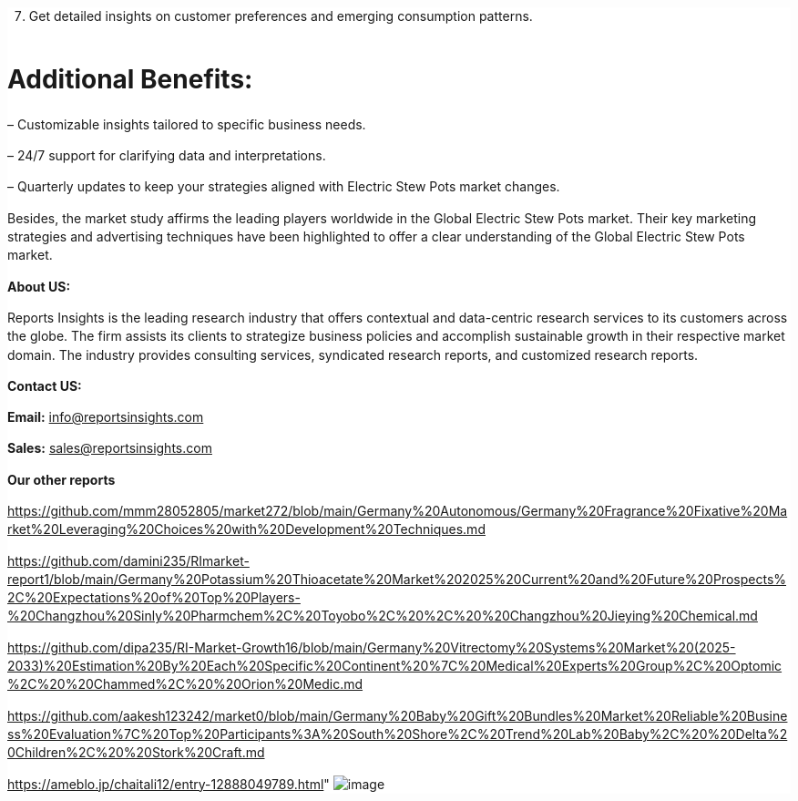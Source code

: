7. Get detailed insights on customer preferences and emerging consumption patterns.

# <strong>Additional Benefits:</strong>

– Customizable insights tailored to specific business needs.

– 24/7 support for clarifying data and interpretations.

– Quarterly updates to keep your strategies aligned with Electric Stew Pots market changes.

Besides, the market study affirms the leading players worldwide in the Global Electric Stew Pots market. Their key marketing strategies and advertising techniques have been highlighted to offer a clear understanding of the Global Electric Stew Pots market.

<strong><strong>About US</strong>:</strong>

Reports Insights is the leading research industry that offers contextual and data-centric research services to its customers across the globe. The firm assists its clients to strategize business policies and accomplish sustainable growth in their respective market domain. The industry provides consulting services, syndicated research reports, and customized research reports.

<strong>Contact US:</strong>

<p class=><b>Email:</b> <a href=mailto:info@reportsinsights.com>info@reportsinsights.com</a></p>
<p class=><b>Sales:</b> <a href=mailto:sales@reportsinsights.com>sales@reportsinsights.com</a></p>

<strong>Our other reports</strong>

<a href=https://github.com/mmm28052805/market272/blob/main/Germany%20Autonomous/Germany%20Fragrance%20Fixative%20Market%20Leveraging%20Choices%20with%20Development%20Techniques.md>https://github.com/mmm28052805/market272/blob/main/Germany%20Autonomous/Germany%20Fragrance%20Fixative%20Market%20Leveraging%20Choices%20with%20Development%20Techniques.md</a>

<a href=https://github.com/damini235/RImarket-report1/blob/main/Germany%20Potassium%20Thioacetate%20Market%202025%20Current%20and%20Future%20Prospects%2C%20Expectations%20of%20Top%20Players-%20Changzhou%20Sinly%20Pharmchem%2C%20Toyobo%2C%20%2C%20%20Changzhou%20Jieying%20Chemical.md>https://github.com/damini235/RImarket-report1/blob/main/Germany%20Potassium%20Thioacetate%20Market%202025%20Current%20and%20Future%20Prospects%2C%20Expectations%20of%20Top%20Players-%20Changzhou%20Sinly%20Pharmchem%2C%20Toyobo%2C%20%2C%20%20Changzhou%20Jieying%20Chemical.md</a>

<a href=https://github.com/dipa235/RI-Market-Growth16/blob/main/Germany%20Vitrectomy%20Systems%20Market%20(2025-2033)%20Estimation%20By%20Each%20Specific%20Continent%20%7C%20Medical%20Experts%20Group%2C%20Optomic%2C%20%20Chammed%2C%20%20Orion%20Medic.md>https://github.com/dipa235/RI-Market-Growth16/blob/main/Germany%20Vitrectomy%20Systems%20Market%20(2025-2033)%20Estimation%20By%20Each%20Specific%20Continent%20%7C%20Medical%20Experts%20Group%2C%20Optomic%2C%20%20Chammed%2C%20%20Orion%20Medic.md</a>

<a href=https://github.com/aakesh123242/market0/blob/main/Germany%20Baby%20Gift%20Bundles%20Market%20Reliable%20Business%20Evaluation%7C%20Top%20Participants%3A%20South%20Shore%2C%20Trend%20Lab%20Baby%2C%20%20Delta%20Children%2C%20%20Stork%20Craft.md>https://github.com/aakesh123242/market0/blob/main/Germany%20Baby%20Gift%20Bundles%20Market%20Reliable%20Business%20Evaluation%7C%20Top%20Participants%3A%20South%20Shore%2C%20Trend%20Lab%20Baby%2C%20%20Delta%20Children%2C%20%20Stork%20Craft.md</a>

<a href=https://ameblo.jp/chaitali12/entry-12888049789.html>https://ameblo.jp/chaitali12/entry-12888049789.html</a>"
![image](https://github.com/user-attachments/assets/51aa52bb-43d4-4f1a-859d-ac7ad27410d1)
